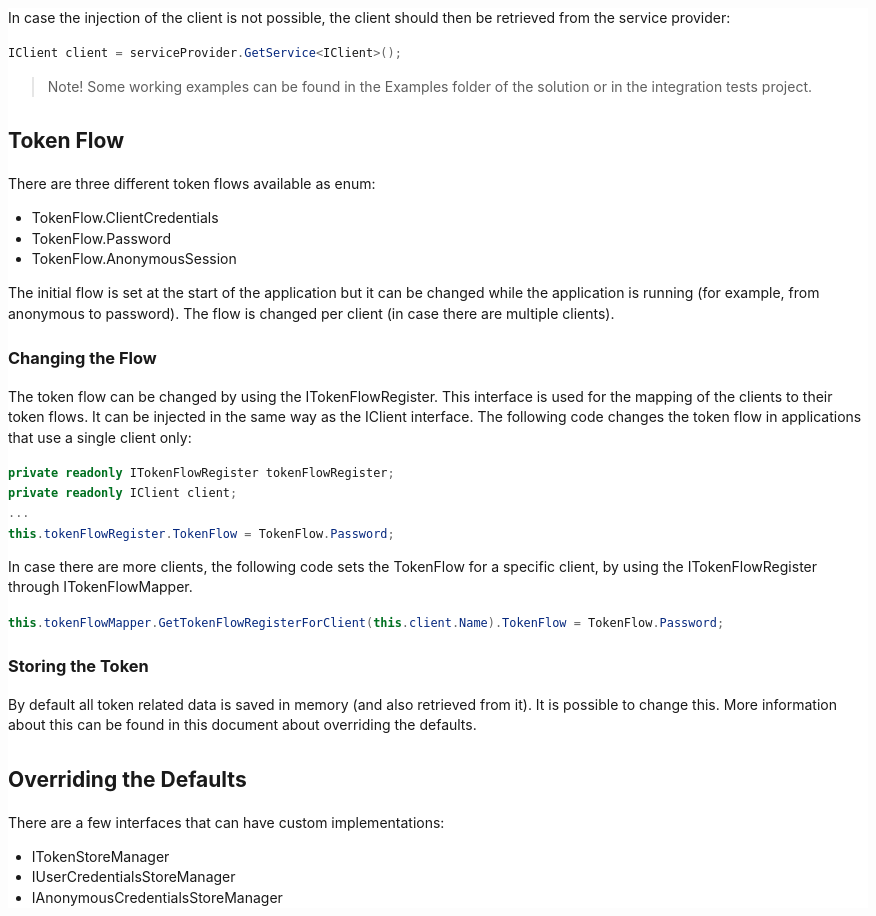 In case the injection of the client is not possible, the client should then be retrieved from the service provider:

```c#
IClient client = serviceProvider.GetService<IClient>();
```

> Note! Some working examples can be found in the Examples folder of the solution or in the integration tests project.

## Token Flow

There are three different token flows available as enum:

 - TokenFlow.ClientCredentials
 - TokenFlow.Password
 - TokenFlow.AnonymousSession

The initial flow is set at the start of the application but it can be changed while the application is running (for example, from anonymous to password). The flow is changed per client (in case there are multiple clients).

### Changing the Flow

The token flow can be changed by using the ITokenFlowRegister. This interface is used for the mapping of the clients to their token flows. It can be injected in the same way as the IClient interface. The following code changes the token flow in applications that use a single client only:

```c#
private readonly ITokenFlowRegister tokenFlowRegister;
private readonly IClient client;
...
this.tokenFlowRegister.TokenFlow = TokenFlow.Password;
```

In case there are more clients, the following code sets the TokenFlow for a specific client, by using the ITokenFlowRegister through ITokenFlowMapper.

```c#
this.tokenFlowMapper.GetTokenFlowRegisterForClient(this.client.Name).TokenFlow = TokenFlow.Password;
```

### Storing the Token

By default all token related data is saved in memory (and also retrieved from it). It is possible to change this. More information about this can be found in this document about overriding the defaults.

## Overriding the Defaults
There are a few interfaces that can have custom implementations:

 - ITokenStoreManager
 - IUserCredentialsStoreManager
 - IAnonymousCredentialsStoreManager
